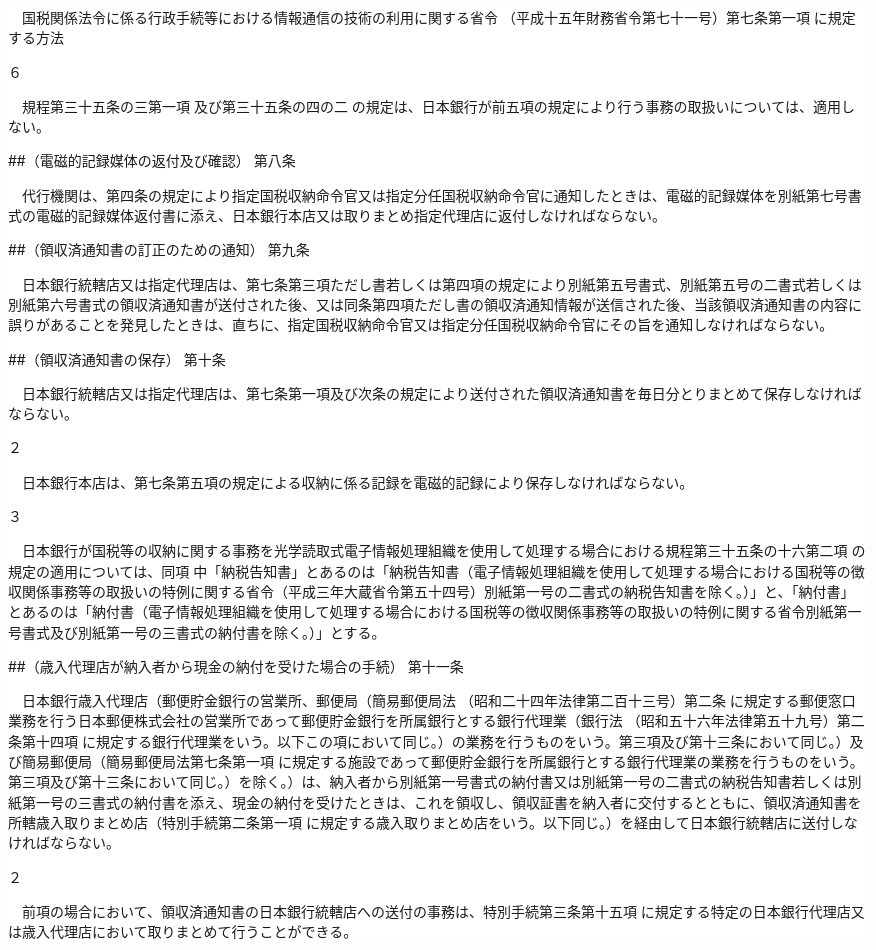 　国税関係法令に係る行政手続等における情報通信の技術の利用に関する省令
（平成十五年財務省令第七十一号）第七条第一項
に規定する方法


６

　規程第三十五条の三第一項
及び第三十五条の四の二
の規定は、日本銀行が前五項の規定により行う事務の取扱いについては、適用しない。



##（電磁的記録媒体の返付及び確認）
第八条

　代行機関は、第四条の規定により指定国税収納命令官又は指定分任国税収納命令官に通知したときは、電磁的記録媒体を別紙第七号書式の電磁的記録媒体返付書に添え、日本銀行本店又は取りまとめ指定代理店に返付しなければならない。



##（領収済通知書の訂正のための通知）
第九条

　日本銀行統轄店又は指定代理店は、第七条第三項ただし書若しくは第四項の規定により別紙第五号書式、別紙第五号の二書式若しくは別紙第六号書式の領収済通知書が送付された後、又は同条第四項ただし書の領収済通知情報が送信された後、当該領収済通知書の内容に誤りがあることを発見したときは、直ちに、指定国税収納命令官又は指定分任国税収納命令官にその旨を通知しなければならない。



##（領収済通知書の保存）
第十条

　日本銀行統轄店又は指定代理店は、第七条第一項及び次条の規定により送付された領収済通知書を毎日分とりまとめて保存しなければならない。

２

　日本銀行本店は、第七条第五項の規定による収納に係る記録を電磁的記録により保存しなければならない。

３

　日本銀行が国税等の収納に関する事務を光学読取式電子情報処理組織を使用して処理する場合における規程第三十五条の十六第二項
の規定の適用については、同項
中「納税告知書」とあるのは「納税告知書（電子情報処理組織を使用して処理する場合における国税等の徴収関係事務等の取扱いの特例に関する省令（平成三年大蔵省令第五十四号）別紙第一号の二書式の納税告知書を除く。）」と、「納付書」とあるのは「納付書（電子情報処理組織を使用して処理する場合における国税等の徴収関係事務等の取扱いの特例に関する省令別紙第一号書式及び別紙第一号の三書式の納付書を除く。）」とする。



##（歳入代理店が納入者から現金の納付を受けた場合の手続）
第十一条

　日本銀行歳入代理店（郵便貯金銀行の営業所、郵便局（簡易郵便局法
（昭和二十四年法律第二百十三号）第二条
に規定する郵便窓口業務を行う日本郵便株式会社の営業所であって郵便貯金銀行を所属銀行とする銀行代理業（銀行法
（昭和五十六年法律第五十九号）第二条第十四項
に規定する銀行代理業をいう。以下この項において同じ。）の業務を行うものをいう。第三項及び第十三条において同じ。）及び簡易郵便局（簡易郵便局法第七条第一項
に規定する施設であって郵便貯金銀行を所属銀行とする銀行代理業の業務を行うものをいう。第三項及び第十三条において同じ。）を除く。）は、納入者から別紙第一号書式の納付書又は別紙第一号の二書式の納税告知書若しくは別紙第一号の三書式の納付書を添え、現金の納付を受けたときは、これを領収し、領収証書を納入者に交付するとともに、領収済通知書を所轄歳入取りまとめ店（特別手続第二条第一項
に規定する歳入取りまとめ店をいう。以下同じ。）を経由して日本銀行統轄店に送付しなければならない。

２

　前項の場合において、領収済通知書の日本銀行統轄店への送付の事務は、特別手続第三条第十五項
に規定する特定の日本銀行代理店又は歳入代理店において取りまとめて行うことができる。
